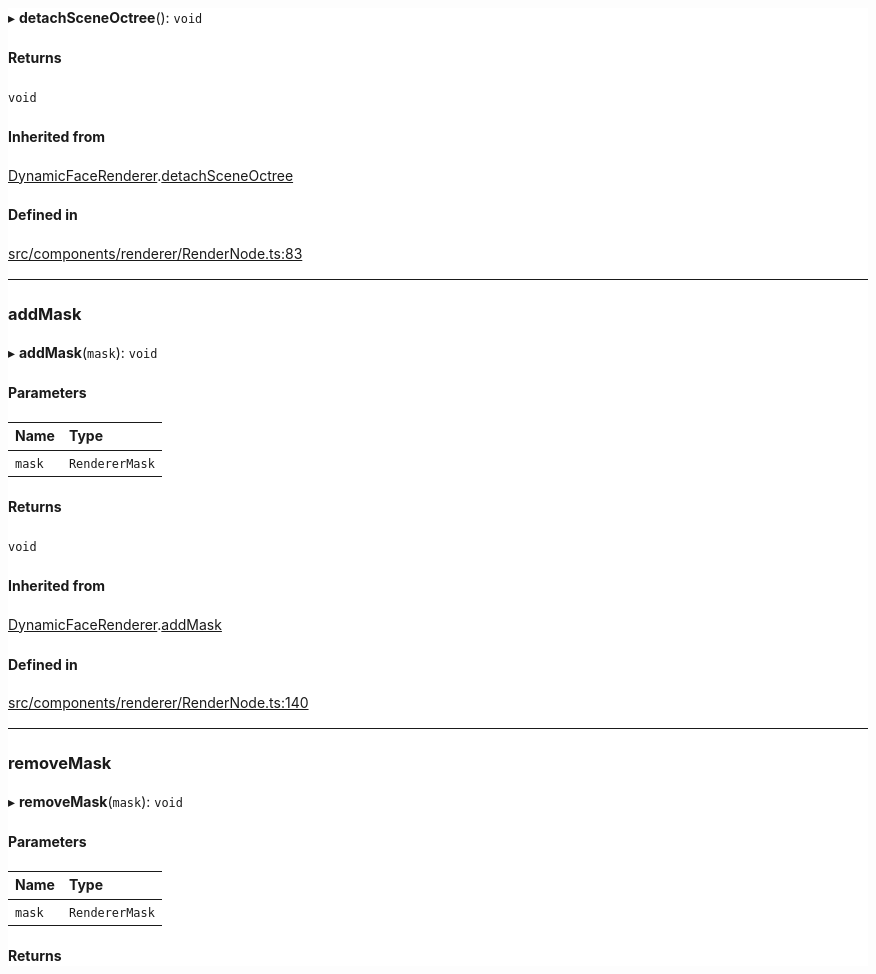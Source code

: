 ▸ **detachSceneOctree**(): `void`

#### Returns

`void`

#### Inherited from

[DynamicFaceRenderer](DynamicFaceRenderer.md).[detachSceneOctree](DynamicFaceRenderer.md#detachsceneoctree)

#### Defined in

[src/components/renderer/RenderNode.ts:83](https://github.com/Orillusion/orillusion/blob/main/src/components/renderer/RenderNode.ts#L83)

___

### addMask

▸ **addMask**(`mask`): `void`

#### Parameters

| Name | Type |
| :------ | :------ |
| `mask` | `RendererMask` |

#### Returns

`void`

#### Inherited from

[DynamicFaceRenderer](DynamicFaceRenderer.md).[addMask](DynamicFaceRenderer.md#addmask)

#### Defined in

[src/components/renderer/RenderNode.ts:140](https://github.com/Orillusion/orillusion/blob/main/src/components/renderer/RenderNode.ts#L140)

___

### removeMask

▸ **removeMask**(`mask`): `void`

#### Parameters

| Name | Type |
| :------ | :------ |
| `mask` | `RendererMask` |

#### Returns
